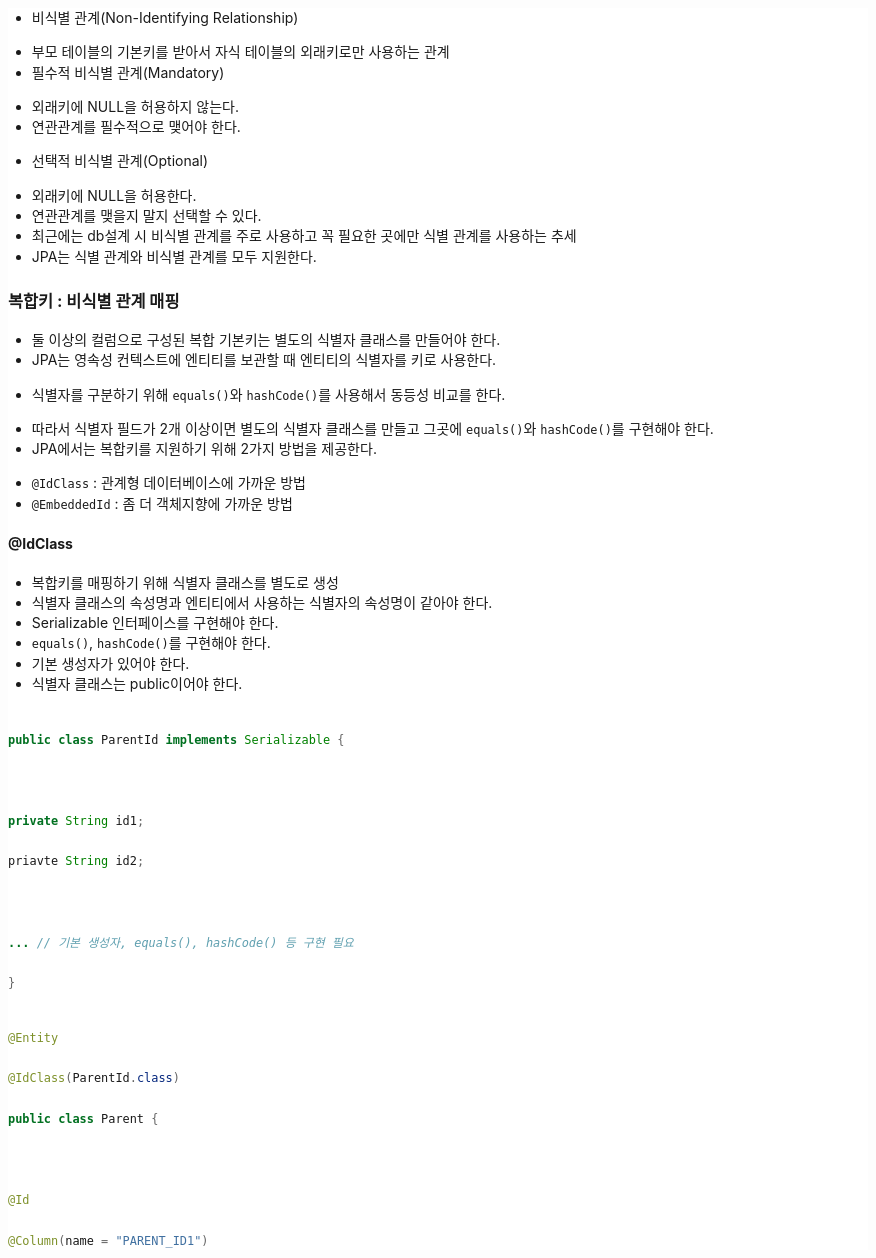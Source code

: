 - 비식별 관계(Non-Identifying Relationship)

* 부모 테이블의 기본키를 받아서 자식 테이블의 외래키로만 사용하는 관계
* 필수적 비식별 관계(Mandatory)

- 외래키에 NULL을 허용하지 않는다.
- 연관관계를 필수적으로 맺어야 한다.

* 선택적 비식별 관계(Optional)

- 외래키에 NULL을 허용한다.
- 연관관계를 맺을지 말지 선택할 수 있다.
- 최근에는 db설계 시 비식별 관계를 주로 사용하고 꼭 필요한 곳에만 식별 관계를 사용하는 추세
- JPA는 식별 관계와 비식별 관계를 모두 지원한다.

### 복합키 : 비식별 관계 매핑

- 둘 이상의 컬럼으로 구성된 복합 기본키는 별도의 식별자 클래스를 만들어야 한다.
- JPA는 영속성 컨텍스트에 엔티티를 보관할 때 엔티티의 식별자를 키로 사용한다.

* 식별자를 구분하기 위해 `equals()`와 `hashCode()`를 사용해서 동등성 비교를 한다.

- 따라서 식별자 필드가 2개 이상이면 별도의 식별자 클래스를 만들고 그곳에 `equals()`와 `hashCode()`를 구현해야 한다.
- JPA에서는 복합키를 지원하기 위해 2가지 방법을 제공한다.

* `@IdClass` : 관계형 데이터베이스에 가까운 방법
* `@EmbeddedId` : 좀 더 객체지향에 가까운 방법

#### @IdClass

- 복합키를 매핑하기 위해 식별자 클래스를 별도로 생성
- 식별자 클래스의 속성명과 엔티티에서 사용하는 식별자의 속성명이 같아야 한다.
- Serializable 인터페이스를 구현해야 한다.
- `equals()`, `hashCode()`를 구현해야 한다.
- 기본 생성자가 있어야 한다.
- 식별자 클래스는 public이어야 한다.

```java

public class ParentId implements Serializable {

  

private String id1;

priavte String id2;

  

... // 기본 생성자, equals(), hashCode() 등 구현 필요

}

```

```java

@Entity

@IdClass(ParentId.class)

public class Parent {

  

@Id

@Column(name = "PARENT_ID1")

```